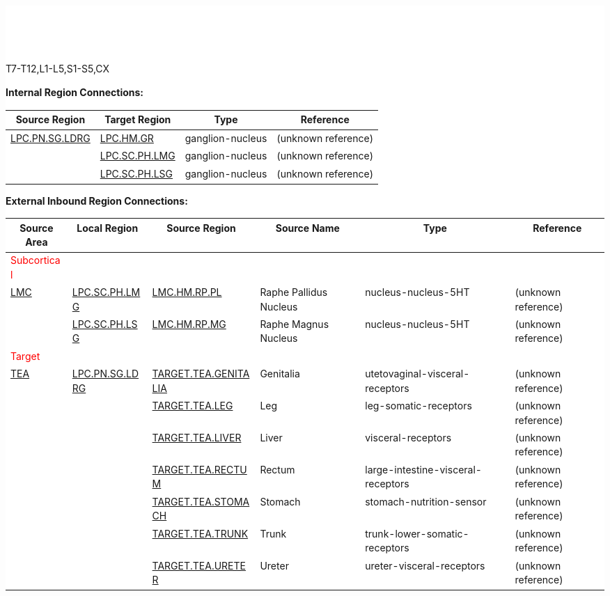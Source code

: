 <br>
<BR><br>
<br>
T7-T12,L1-L5,S1-S5,CX </td><td>                 </td></tr></tbody></table>

<b>Internal Region Connections:</b>

<table><thead><th> <b>Source Region</b> </th><th> <b>Target Region</b> </th><th> <b>Type</b> </th><th> <b>Reference</b> </th></thead><tbody>
<tr><td> <a href='BrainRegionLPC_PN_SG_LDRG.md'>LPC.PN.SG.LDRG</a> </td><td> <a href='BrainRegionLPC_HM_GR.md'>LPC.HM.GR</a> </td><td> ganglion-nucleus </td><td> (unknown reference) </td></tr>
<tr><td>                      </td><td> <a href='BrainRegionLPC_SC_PH_LMG.md'>LPC.SC.PH.LMG</a> </td><td> ganglion-nucleus </td><td> (unknown reference) </td></tr>
<tr><td>                      </td><td> <a href='BrainRegionLPC_SC_PH_LSG.md'>LPC.SC.PH.LSG</a> </td><td> ganglion-nucleus </td><td> (unknown reference) </td></tr></tbody></table>

<b>External Inbound Region Connections:</b>

<table><thead><th> <b>Source Area</b> </th><th> <b>Local Region</b> </th><th> <b>Source Region</b> </th><th> <b>Source Name</b> </th><th> <b>Type</b> </th><th> <b>Reference</b> </th></thead><tbody>
<tr><td> <font color='red'>Subcortical</font> </td><td>                     </td><td>                      </td><td>                    </td><td>             </td><td>                  </td></tr>
<tr><td> <a href='BrainAreaLMC.md'>LMC</a> </td><td> <a href='BrainRegionLPC_SC_PH_LMG.md'>LPC.SC.PH.LMG</a> </td><td> <a href='BrainRegionLMC_HM_RP_PL.md'>LMC.HM.RP.PL</a> </td><td> Raphe Pallidus Nucleus </td><td> nucleus-nucleus-5HT </td><td> (unknown reference) </td></tr>
<tr><td>                    </td><td> <a href='BrainRegionLPC_SC_PH_LSG.md'>LPC.SC.PH.LSG</a> </td><td> <a href='BrainRegionLMC_HM_RP_MG.md'>LMC.HM.RP.MG</a> </td><td> Raphe Magnus Nucleus </td><td> nucleus-nucleus-5HT </td><td> (unknown reference) </td></tr>
<tr><td> <font color='red'>Target</font> </td><td>                     </td><td>                      </td><td>                    </td><td>             </td><td>                  </td></tr>
<tr><td> <a href='BrainAreaTEA.md'>TEA</a> </td><td> <a href='BrainRegionLPC_PN_SG_LDRG.md'>LPC.PN.SG.LDRG</a> </td><td> <a href='BrainRegionTARGET_TEA_GENITALIA.md'>TARGET.TEA.GENITALIA</a> </td><td> Genitalia          </td><td> utetovaginal-visceral-receptors </td><td> (unknown reference) </td></tr>
<tr><td>                    </td><td>                     </td><td> <a href='BrainRegionTARGET_TEA_LEG.md'>TARGET.TEA.LEG</a> </td><td> Leg                </td><td> leg-somatic-receptors </td><td> (unknown reference) </td></tr>
<tr><td>                    </td><td>                     </td><td> <a href='BrainRegionTARGET_TEA_LIVER.md'>TARGET.TEA.LIVER</a> </td><td> Liver              </td><td> visceral-receptors </td><td> (unknown reference) </td></tr>
<tr><td>                    </td><td>                     </td><td> <a href='BrainRegionTARGET_TEA_RECTUM.md'>TARGET.TEA.RECTUM</a> </td><td> Rectum             </td><td> large-intestine-visceral-receptors </td><td> (unknown reference) </td></tr>
<tr><td>                    </td><td>                     </td><td> <a href='BrainRegionTARGET_TEA_STOMACH.md'>TARGET.TEA.STOMACH</a> </td><td> Stomach            </td><td> stomach-nutrition-sensor </td><td> (unknown reference) </td></tr>
<tr><td>                    </td><td>                     </td><td> <a href='BrainRegionTARGET_TEA_TRUNK.md'>TARGET.TEA.TRUNK</a> </td><td> Trunk              </td><td> trunk-lower-somatic-receptors </td><td> (unknown reference) </td></tr>
<tr><td>                    </td><td>                     </td><td> <a href='BrainRegionTARGET_TEA_URETER.md'>TARGET.TEA.URETER</a> </td><td> Ureter             </td><td> ureter-visceral-receptors </td><td> (unknown reference) </td></tr></tbody></table>
